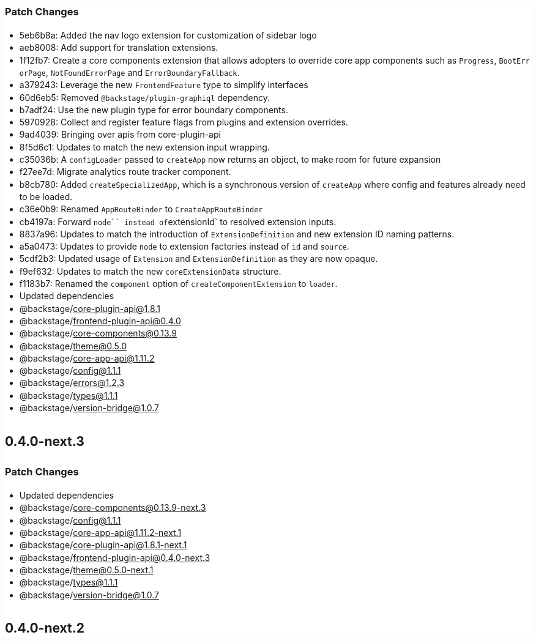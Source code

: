 ### Patch Changes

- 5eb6b8a: Added the nav logo extension for customization of sidebar logo
- aeb8008: Add support for translation extensions.
- 1f12fb7: Create a core components extension that allows adopters to override core app components such as `Progress`, `BootErrorPage`, `NotFoundErrorPage` and `ErrorBoundaryFallback`.
- a379243: Leverage the new `FrontendFeature` type to simplify interfaces
- 60d6eb5: Removed `@backstage/plugin-graphiql` dependency.
- b7adf24: Use the new plugin type for error boundary components.
- 5970928: Collect and register feature flags from plugins and extension overrides.
- 9ad4039: Bringing over apis from core-plugin-api
- 8f5d6c1: Updates to match the new extension input wrapping.
- c35036b: A `configLoader` passed to `createApp` now returns an object, to make room for future expansion
- f27ee7d: Migrate analytics route tracker component.
- b8cb780: Added `createSpecializedApp`, which is a synchronous version of `createApp` where config and features already need to be loaded.
- c36e0b9: Renamed `AppRouteBinder` to `CreateAppRouteBinder`
- cb4197a: Forward ` node`` instead of `extensionId` to resolved extension inputs.
- 8837a96: Updates to match the introduction of `ExtensionDefinition` and new extension ID naming patterns.
- a5a0473: Updates to provide `node` to extension factories instead of `id` and `source`.
- 5cdf2b3: Updated usage of `Extension` and `ExtensionDefinition` as they are now opaque.
- f9ef632: Updates to match the new `coreExtensionData` structure.
- f1183b7: Renamed the `component` option of `createComponentExtension` to `loader`.
- Updated dependencies
 - @backstage/core-plugin-api@1.8.1
 - @backstage/frontend-plugin-api@0.4.0
 - @backstage/core-components@0.13.9
 - @backstage/theme@0.5.0
 - @backstage/core-app-api@1.11.2
 - @backstage/config@1.1.1
 - @backstage/errors@1.2.3
 - @backstage/types@1.1.1
 - @backstage/version-bridge@1.0.7

## 0.4.0-next.3

### Patch Changes

- Updated dependencies
 - @backstage/core-components@0.13.9-next.3
 - @backstage/config@1.1.1
 - @backstage/core-app-api@1.11.2-next.1
 - @backstage/core-plugin-api@1.8.1-next.1
 - @backstage/frontend-plugin-api@0.4.0-next.3
 - @backstage/theme@0.5.0-next.1
 - @backstage/types@1.1.1
 - @backstage/version-bridge@1.0.7

## 0.4.0-next.2
